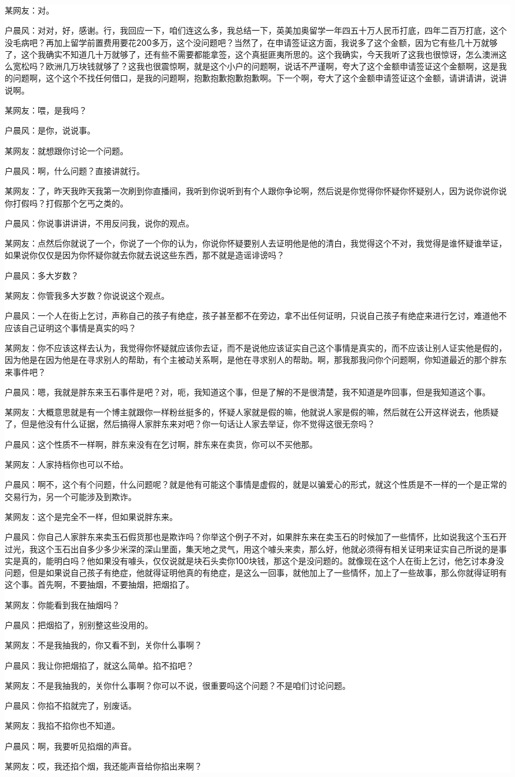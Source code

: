 某网友：对。

户晨风：对对，好，感谢。行，我回应一下，咱们连这么多，我总结一下，英美加奥留学一年四五十万人民币打底，四年二百万打底，这个没毛病吧？再加上留学前置费用要花200多万，这个没问题吧？当然了，在申请签证这方面，我说多了这个金额，因为它有些几十万就够了，这个我确实不知道几十万就够了，还有些不需要都能拿签，这个真挺匪夷所思的。这个我确实，今天我听了这我也很惊讶，怎么澳洲这么宽松吗？欧洲几万块钱就够了？这我也很震惊啊，就是这个小户的问题啊，说话不严谨啊，夸大了这个金额申请签证这个金额啊，这是我的问题啊，这个这个不找任何借口，是我的问题啊，抱歉抱歉抱歉抱歉啊。下一个啊，夸大了这个金额申请签证这个金额，请讲请讲，说讲说啊。

某网友：喂，是我吗？

户晨风：是你，说说事。

某网友：就想跟你讨论一个问题。

户晨风：啊，什么问题？直接讲就行。

某网友：了，昨天我昨天我第一次刷到你直播间，我听到你说听到有个人跟你争论啊，然后说是你觉得你怀疑你怀疑别人，因为说你说你说你打假吗？打假那个乞丐之类的。

户晨风：你说事讲讲讲，不用反问我，说你的观点。

某网友：点然后你就说了一个，你说了一个你的认为，你说你怀疑要别人去证明他是他的清白，我觉得这个不对，我觉得是谁怀疑谁举证，如果说你仅仅是因为你怀疑你就去你就去说这些东西，那不就是造谣诽谤吗？

户晨风：多大岁数？

某网友：你管我多大岁数？你说说这个观点。

户晨风：一个人在街上乞讨，声称自己的孩子有绝症，孩子甚至都不在旁边，拿不出任何证明，只说自己孩子有绝症来进行乞讨，难道他不应该自己证明这个事情是真实的吗？

某网友：你不应该这样去认为，我觉得你怀疑就应该你去证，而不是说他应该证实自己这个事情是真实的，而不应该让别人证实他是假的，因为他是在因为他是在寻求别人的帮助，有个主被动关系啊，是他在寻求别人的帮助。啊，那我那我问你个问题啊，你知道最近的那个胖东来事件吧？

户晨风：嗯，我就是胖东来玉石事件是吧？对，呃，我知道这个事，但是了解的不是很清楚，我不知道是咋回事，但是我知道这个事。

某网友：大概意思就是有一个博主就跟你一样粉丝挺多的，怀疑人家就是假的嘛，他就说人家是假的嘛，然后就在公开这样说去，他质疑了，但是他没有什么证据，然后搞得人家胖东来对吧？你一句话让人家去举证，你不觉得这很无奈吗？

户晨风：这个性质不一样啊，胖东来没有在乞讨啊，胖东来在卖货，你可以不买他那。

某网友：人家持档你也可以不给。

户晨风：啊不，这个有个问题，什么问题呢？就是他有可能这个事情是虚假的，就是以骗爱心的形式，就这个性质是不一样的一个是正常的交易行为，另一个可能涉及到欺诈。

某网友：这个是完全不一样，但如果说胖东来。

户晨风：你自己人家胖东来卖玉石假货那也是欺诈吗？你举这个例子不对，如果胖东来在卖玉石的时候加了一些情怀，比如说我这个玉石开过光，我这个玉石出自多少多少米深的深山里面，集天地之灵气，用这个噱头来卖，那么好，他就必须得有相关证明来证实自己所说的是事实是真的，能明白吗？他如果没有噱头，仅仅说就是块石头卖你100块钱，那这个是没问题的。就像现在这个人在街上乞讨，他乞讨本身没问题，但是如果说自己孩子有绝症，他就得证明他真的有绝症，是这么一回事，就他加上了一些情怀，加上了一些故事，那么你就得证明有这个事。首先啊，不要抽烟，不要抽烟，把烟掐了。

某网友：你能看到我在抽烟吗？

户晨风：把烟掐了，别别整这些没用的。

某网友：不是我抽我的，你又看不到，关你什么事啊？

户晨风：我让你把烟掐了，就这么简单。掐不掐吧？

某网友：不是我抽我的，关你什么事啊？你可以不说，很重要吗这个问题？不是咱们讨论问题。

户晨风：你掐不掐就完了，别废话。

某网友：我掐不掐你也不知道。

户晨风：啊，我要听见掐烟的声音。

某网友：哎，我还掐个烟，我还能声音给你掐出来啊？
